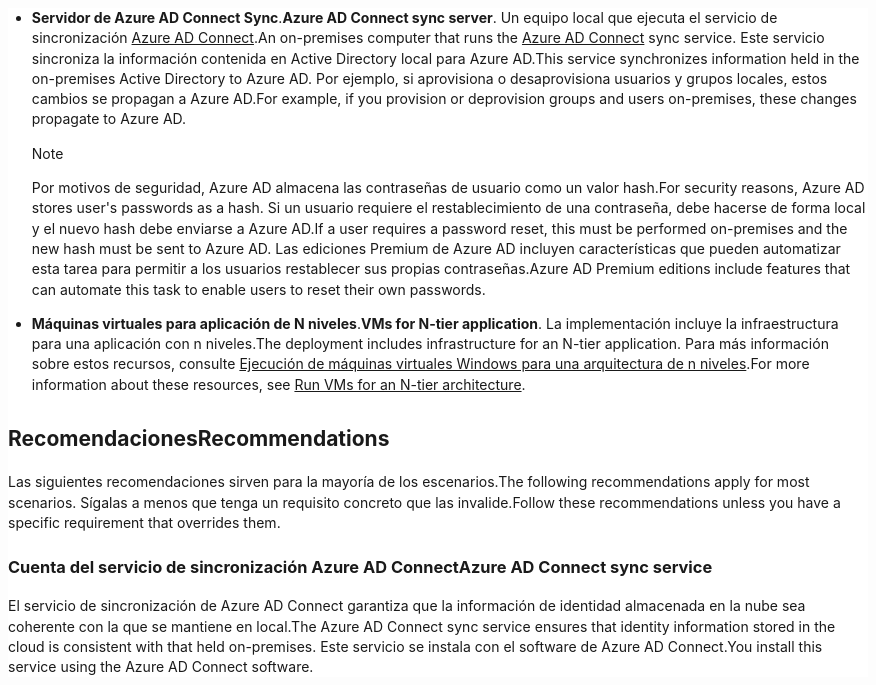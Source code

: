* <span data-ttu-id="2143c-131">**Servidor de Azure AD Connect Sync**.</span><span class="sxs-lookup"><span data-stu-id="2143c-131">**Azure AD Connect sync server**.</span></span> <span data-ttu-id="2143c-132">Un equipo local que ejecuta el servicio de sincronización [Azure AD Connect][ azure-ad-connect].</span><span class="sxs-lookup"><span data-stu-id="2143c-132">An on-premises computer that runs the [Azure AD Connect][azure-ad-connect] sync service.</span></span> <span data-ttu-id="2143c-133">Este servicio sincroniza la información contenida en Active Directory local para Azure AD.</span><span class="sxs-lookup"><span data-stu-id="2143c-133">This service synchronizes information held in the on-premises Active Directory to Azure AD.</span></span> <span data-ttu-id="2143c-134">Por ejemplo, si aprovisiona o desaprovisiona usuarios y grupos locales, estos cambios se propagan a Azure AD.</span><span class="sxs-lookup"><span data-stu-id="2143c-134">For example, if you provision or deprovision groups and users on-premises, these changes propagate to Azure AD.</span></span> 
  
  > [!NOTE]
  > <span data-ttu-id="2143c-135">Por motivos de seguridad, Azure AD almacena las contraseñas de usuario como un valor hash.</span><span class="sxs-lookup"><span data-stu-id="2143c-135">For security reasons, Azure AD stores user's passwords as a hash.</span></span> <span data-ttu-id="2143c-136">Si un usuario requiere el restablecimiento de una contraseña, debe hacerse de forma local y el nuevo hash debe enviarse a Azure AD.</span><span class="sxs-lookup"><span data-stu-id="2143c-136">If a user requires a password reset, this must be performed on-premises and the new hash must be sent to Azure AD.</span></span> <span data-ttu-id="2143c-137">Las ediciones Premium de Azure AD incluyen características que pueden automatizar esta tarea para permitir a los usuarios restablecer sus propias contraseñas.</span><span class="sxs-lookup"><span data-stu-id="2143c-137">Azure AD Premium editions include features that can automate this task to enable users to reset their own passwords.</span></span>
  > 

* <span data-ttu-id="2143c-138">**Máquinas virtuales para aplicación de N niveles**.</span><span class="sxs-lookup"><span data-stu-id="2143c-138">**VMs for N-tier application**.</span></span> <span data-ttu-id="2143c-139">La implementación incluye la infraestructura para una aplicación con n niveles.</span><span class="sxs-lookup"><span data-stu-id="2143c-139">The deployment includes infrastructure for an N-tier application.</span></span> <span data-ttu-id="2143c-140">Para más información sobre estos recursos, consulte [Ejecución de máquinas virtuales Windows para una arquitectura de n niveles][implementing-a-multi-tier-architecture-on-Azure].</span><span class="sxs-lookup"><span data-stu-id="2143c-140">For more information about these resources, see [Run VMs for an N-tier architecture][implementing-a-multi-tier-architecture-on-Azure].</span></span>

## <a name="recommendations"></a><span data-ttu-id="2143c-141">Recomendaciones</span><span class="sxs-lookup"><span data-stu-id="2143c-141">Recommendations</span></span>

<span data-ttu-id="2143c-142">Las siguientes recomendaciones sirven para la mayoría de los escenarios.</span><span class="sxs-lookup"><span data-stu-id="2143c-142">The following recommendations apply for most scenarios.</span></span> <span data-ttu-id="2143c-143">Sígalas a menos que tenga un requisito concreto que las invalide.</span><span class="sxs-lookup"><span data-stu-id="2143c-143">Follow these recommendations unless you have a specific requirement that overrides them.</span></span> 

### <a name="azure-ad-connect-sync-service"></a><span data-ttu-id="2143c-144">Cuenta del servicio de sincronización Azure AD Connect</span><span class="sxs-lookup"><span data-stu-id="2143c-144">Azure AD Connect sync service</span></span>

<span data-ttu-id="2143c-145">El servicio de sincronización de Azure AD Connect garantiza que la información de identidad almacenada en la nube sea coherente con la que se mantiene en local.</span><span class="sxs-lookup"><span data-stu-id="2143c-145">The Azure AD Connect sync service ensures that identity information stored in the cloud is consistent with that held on-premises.</span></span> <span data-ttu-id="2143c-146">Este servicio se instala con el software de Azure AD Connect.</span><span class="sxs-lookup"><span data-stu-id="2143c-146">You install this service using the Azure AD Connect software.</span></span> 


[implementing-a-multi-tier-architecture-on-Azure]: ../virtual-machines-windows/n-tier.md
[aad-agent-installation]: /azure/active-directory/active-directory-aadconnect-health-agent-install
[aad-application-proxy]: /azure/active-directory/active-directory-application-proxy-enable
[aad-conditional-access]: /azure/active-directory//active-directory-conditional-access
[aad-connect-sync-default-rules]: /azure/active-directory/active-directory-aadconnectsync-understanding-default-configuration
[aad-connect-sync-operational-tasks]: /azure/active-directory/active-directory-aadconnectsync-operations#staging-mode
[aad-dynamic-memberships]: https://youtu.be/Tdiz2JqCl9Q
[aad-dynamic-membership-rules]: /azure/active-directory/active-directory-accessmanagement-groups-with-advanced-rules
[aad-editions]: /azure/active-directory/active-directory-editions
[aad-filtering]: /azure/active-directory/active-directory-aadconnectsync-configure-filtering
[aad-health]: /azure/active-directory/active-directory-aadconnect-health-sync
[aad-health-adds]: /azure/active-directory/active-directory-aadconnect-health-adds
[aad-health-adfs]: /azure/active-directory/active-directory-aadconnect-health-adfs
[aad-identity-protection]: /azure/active-directory/active-directory-identityprotection
[aad-password-management]: /azure/active-directory/active-directory-passwords-customize
[aad-powershell]: https://msdn.microsoft.com/library/azure/mt757189.aspx
[aad-reporting-guide]: /azure/active-directory/active-directory-reporting-guide
[aad-scalability]: https://blogs.technet.microsoft.com/enterprisemobility/2014/09/02/azure-ad-under-the-hood-of-our-geo-redundant-highly-available-distributed-cloud-directory/
[aad-sync-best-practices]: /azure/active-directory/active-directory-aadconnectsync-best-practices-changing-default-configuration
[aad-sync-disaster-recovery]: /azure/active-directory/active-directory-aadconnectsync-operations#disaster-recovery
[aad-sync-requirements]: /azure/active-directory/active-directory-hybrid-identity-design-considerations-directory-sync-requirements
[aad-topologies]: /azure/active-directory/active-directory-aadconnect-topologies
[aad-user-sign-in]: /azure/active-directory/active-directory-aadconnect-user-signin
[azure-active-directory]: /azure/active-directory-domain-services/active-directory-ds-overview
[azure-ad-connect]: /azure/active-directory/active-directory-aadconnect
[azure-multifactor-authentication]: /azure/multi-factor-authentication/multi-factor-authentication
[considerations]: ./considerations.md
[resource-manager-overview]: /azure/azure-resource-manager/resource-group-overview
[sla-aad]: https://azure.microsoft.com/support/legal/sla/active-directory/v1_0/
[visio-download]: https://archcenter.azureedge.net/cdn/identity-architectures.vsdx
[0]: ./images/azure-ad.png "Arquitectura de identidad en la nube con Azure Active Directory"